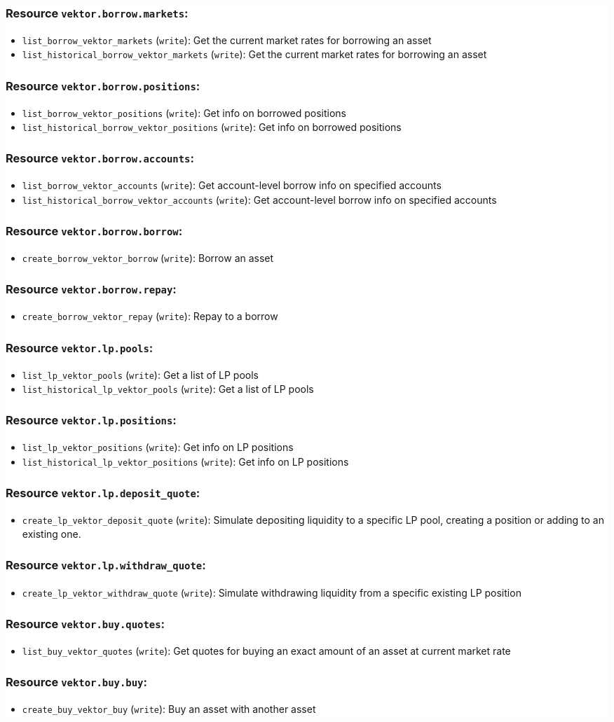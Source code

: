 ### Resource `vektor.borrow.markets`:

- `list_borrow_vektor_markets` (`write`): Get the current market rates for borrowing an asset
- `list_historical_borrow_vektor_markets` (`write`): Get the current market rates for borrowing an asset

### Resource `vektor.borrow.positions`:

- `list_borrow_vektor_positions` (`write`): Get info on borrowed positions
- `list_historical_borrow_vektor_positions` (`write`): Get info on borrowed positions

### Resource `vektor.borrow.accounts`:

- `list_borrow_vektor_accounts` (`write`): Get account-level borrow info on specified accounts
- `list_historical_borrow_vektor_accounts` (`write`): Get account-level borrow info on specified accounts

### Resource `vektor.borrow.borrow`:

- `create_borrow_vektor_borrow` (`write`): Borrow an asset

### Resource `vektor.borrow.repay`:

- `create_borrow_vektor_repay` (`write`): Repay to a borrow

### Resource `vektor.lp.pools`:

- `list_lp_vektor_pools` (`write`): Get a list of LP pools
- `list_historical_lp_vektor_pools` (`write`): Get a list of LP pools

### Resource `vektor.lp.positions`:

- `list_lp_vektor_positions` (`write`): Get info on LP positions
- `list_historical_lp_vektor_positions` (`write`): Get info on LP positions

### Resource `vektor.lp.deposit_quote`:

- `create_lp_vektor_deposit_quote` (`write`): Simulate depositing liquidity to a specific LP pool, creating a position or adding to an existing one.

### Resource `vektor.lp.withdraw_quote`:

- `create_lp_vektor_withdraw_quote` (`write`): Simulate withdrawing liquidity from a specific existing LP position

### Resource `vektor.buy.quotes`:

- `list_buy_vektor_quotes` (`write`): Get quotes for buying an exact amount of an asset at current market rate

### Resource `vektor.buy.buy`:

- `create_buy_vektor_buy` (`write`): Buy an asset with another asset

